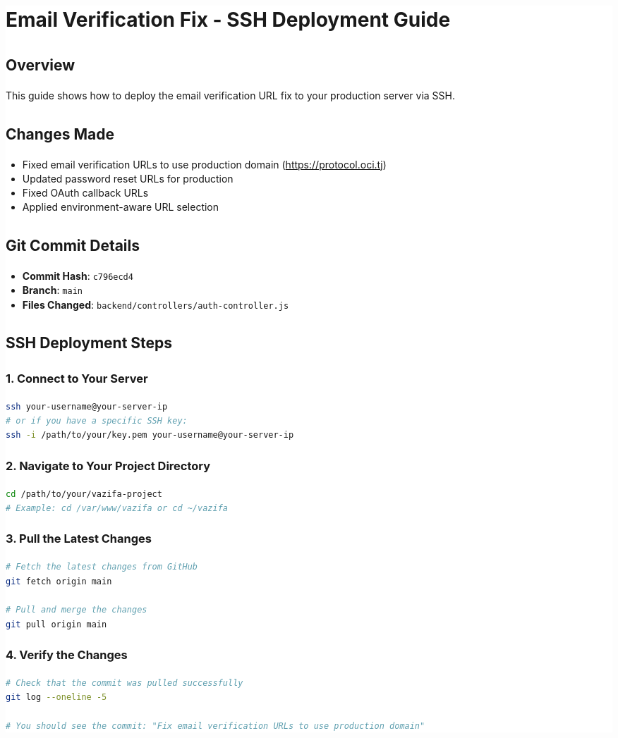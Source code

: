 # Email Verification Fix - SSH Deployment Guide

## Overview
This guide shows how to deploy the email verification URL fix to your production server via SSH.

## Changes Made
- Fixed email verification URLs to use production domain (https://protocol.oci.tj)
- Updated password reset URLs for production
- Fixed OAuth callback URLs
- Applied environment-aware URL selection

## Git Commit Details
- **Commit Hash**: `c796ecd4`
- **Branch**: `main`
- **Files Changed**: `backend/controllers/auth-controller.js`

## SSH Deployment Steps

### 1. Connect to Your Server
```bash
ssh your-username@your-server-ip
# or if you have a specific SSH key:
ssh -i /path/to/your/key.pem your-username@your-server-ip
```

### 2. Navigate to Your Project Directory
```bash
cd /path/to/your/vazifa-project
# Example: cd /var/www/vazifa or cd ~/vazifa
```

### 3. Pull the Latest Changes
```bash
# Fetch the latest changes from GitHub
git fetch origin main

# Pull and merge the changes
git pull origin main
```

### 4. Verify the Changes
```bash
# Check that the commit was pulled successfully
git log --oneline -5

# You should see the commit: "Fix email verification URLs to use production domain"
```
